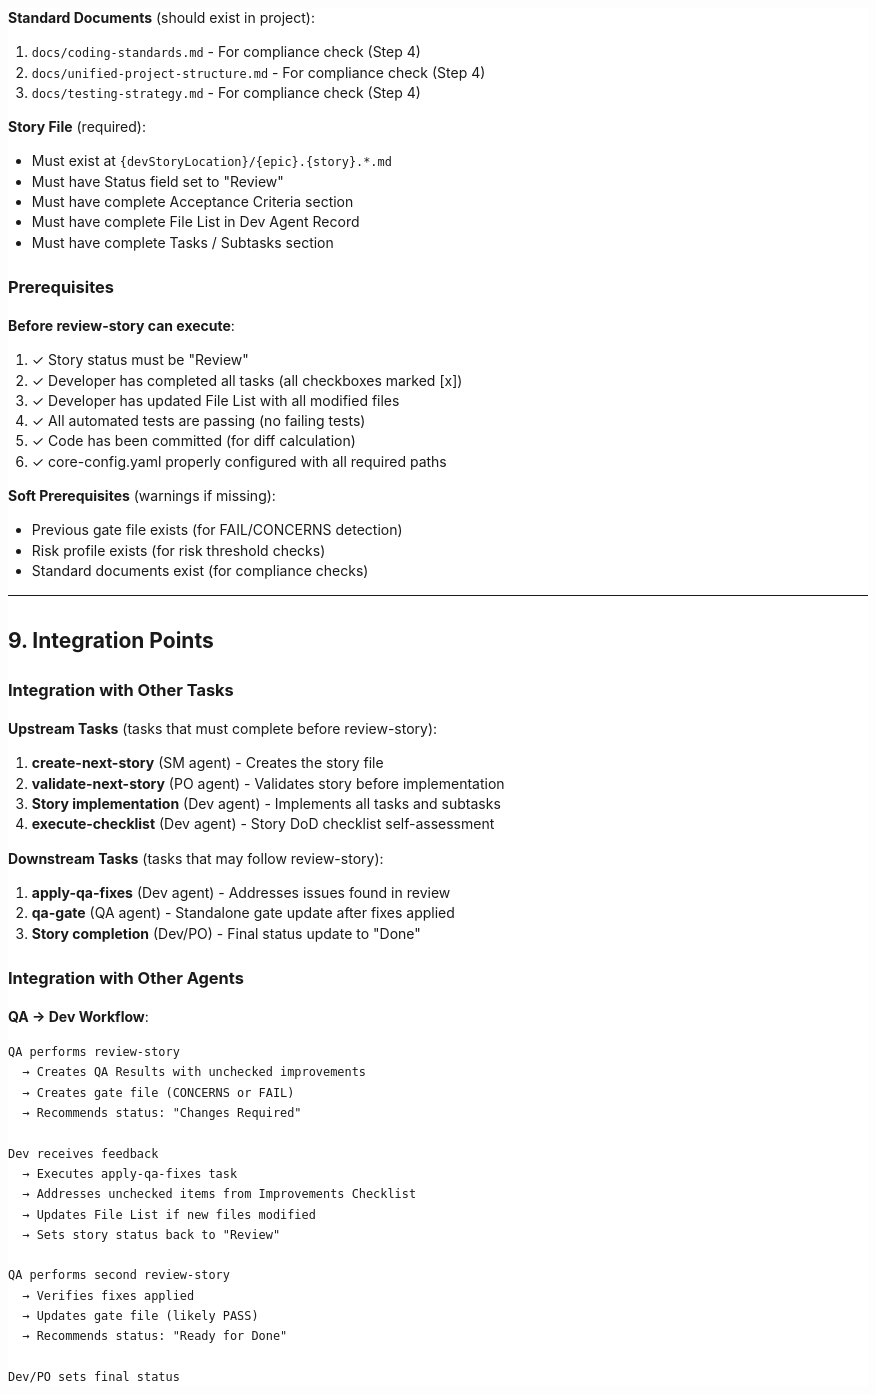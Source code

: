 **Standard Documents** (should exist in project):
1. `docs/coding-standards.md` - For compliance check (Step 4)
2. `docs/unified-project-structure.md` - For compliance check (Step 4)
3. `docs/testing-strategy.md` - For compliance check (Step 4)

**Story File** (required):
- Must exist at `{devStoryLocation}/{epic}.{story}.*.md`
- Must have Status field set to "Review"
- Must have complete Acceptance Criteria section
- Must have complete File List in Dev Agent Record
- Must have complete Tasks / Subtasks section

### Prerequisites

**Before review-story can execute**:
1. ✓ Story status must be "Review"
2. ✓ Developer has completed all tasks (all checkboxes marked [x])
3. ✓ Developer has updated File List with all modified files
4. ✓ All automated tests are passing (no failing tests)
5. ✓ Code has been committed (for diff calculation)
6. ✓ core-config.yaml properly configured with all required paths

**Soft Prerequisites** (warnings if missing):
- Previous gate file exists (for FAIL/CONCERNS detection)
- Risk profile exists (for risk threshold checks)
- Standard documents exist (for compliance checks)

---

## 9. Integration Points

### Integration with Other Tasks

**Upstream Tasks** (tasks that must complete before review-story):
1. **create-next-story** (SM agent) - Creates the story file
2. **validate-next-story** (PO agent) - Validates story before implementation
3. **Story implementation** (Dev agent) - Implements all tasks and subtasks
4. **execute-checklist** (Dev agent) - Story DoD checklist self-assessment

**Downstream Tasks** (tasks that may follow review-story):
1. **apply-qa-fixes** (Dev agent) - Addresses issues found in review
2. **qa-gate** (QA agent) - Standalone gate update after fixes applied
3. **Story completion** (Dev/PO) - Final status update to "Done"

### Integration with Other Agents

**QA → Dev Workflow**:
```
QA performs review-story
  → Creates QA Results with unchecked improvements
  → Creates gate file (CONCERNS or FAIL)
  → Recommends status: "Changes Required"

Dev receives feedback
  → Executes apply-qa-fixes task
  → Addresses unchecked items from Improvements Checklist
  → Updates File List if new files modified
  → Sets story status back to "Review"

QA performs second review-story
  → Verifies fixes applied
  → Updates gate file (likely PASS)
  → Recommends status: "Ready for Done"

Dev/PO sets final status
```